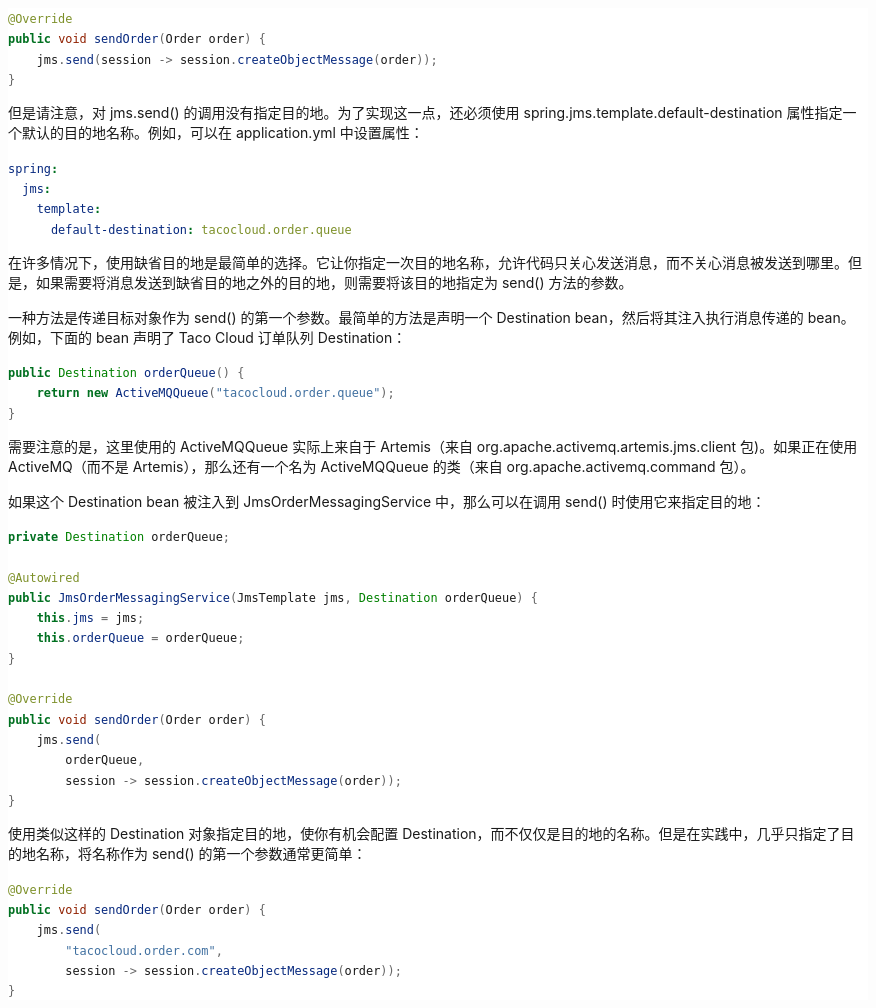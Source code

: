 ```java
@Override
public void sendOrder(Order order) {
    jms.send(session -> session.createObjectMessage(order));
}
```

但是请注意，对 jms.send() 的调用没有指定目的地。为了实现这一点，还必须使用 spring.jms.template.default-destination 属性指定一个默认的目的地名称。例如，可以在 application.yml 中设置属性：

```yaml
spring:
  jms:
    template:
      default-destination: tacocloud.order.queue
```

在许多情况下，使用缺省目的地是最简单的选择。它让你指定一次目的地名称，允许代码只关心发送消息，而不关心消息被发送到哪里。但是，如果需要将消息发送到缺省目的地之外的目的地，则需要将该目的地指定为 send() 方法的参数。

一种方法是传递目标对象作为 send() 的第一个参数。最简单的方法是声明一个 Destination bean，然后将其注入执行消息传递的 bean。例如，下面的 bean 声明了 Taco Cloud 订单队列 Destination：

```java
public Destination orderQueue() {
    return new ActiveMQQueue("tacocloud.order.queue");
}
```

需要注意的是，这里使用的 ActiveMQQueue 实际上来自于 Artemis（来自 org.apache.activemq.artemis.jms.client 包)。如果正在使用 ActiveMQ（而不是 Artemis），那么还有一个名为 ActiveMQQueue 的类（来自 org.apache.activemq.command 包）。

如果这个 Destination bean 被注入到 JmsOrderMessagingService 中，那么可以在调用 send() 时使用它来指定目的地：

```java
private Destination orderQueue;

@Autowired
public JmsOrderMessagingService(JmsTemplate jms, Destination orderQueue) {
    this.jms = jms;
    this.orderQueue = orderQueue;
}

@Override
public void sendOrder(Order order) {
    jms.send(
        orderQueue,
        session -> session.createObjectMessage(order));
}
```

使用类似这样的 Destination 对象指定目的地，使你有机会配置 Destination，而不仅仅是目的地的名称。但是在实践中，几乎只指定了目的地名称，将名称作为 send() 的第一个参数通常更简单：

```java
@Override
public void sendOrder(Order order) {
    jms.send(
        "tacocloud.order.com",
        session -> session.createObjectMessage(order));
}
```
